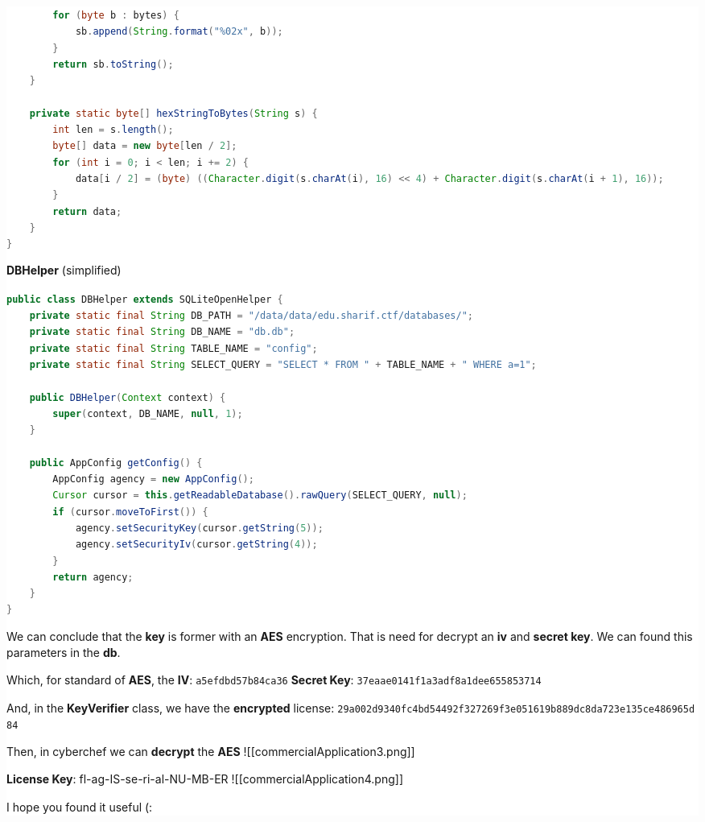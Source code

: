 ```java
        for (byte b : bytes) {
            sb.append(String.format("%02x", b));
        }
        return sb.toString();
    }

    private static byte[] hexStringToBytes(String s) {
        int len = s.length();
        byte[] data = new byte[len / 2];
        for (int i = 0; i < len; i += 2) {
            data[i / 2] = (byte) ((Character.digit(s.charAt(i), 16) << 4) + Character.digit(s.charAt(i + 1), 16));
        }
        return data;
    }
}
```

**DBHelper** (simplified)
```java
public class DBHelper extends SQLiteOpenHelper {
    private static final String DB_PATH = "/data/data/edu.sharif.ctf/databases/";
    private static final String DB_NAME = "db.db";
    private static final String TABLE_NAME = "config";
    private static final String SELECT_QUERY = "SELECT * FROM " + TABLE_NAME + " WHERE a=1";

    public DBHelper(Context context) {
        super(context, DB_NAME, null, 1);
    }

    public AppConfig getConfig() {
        AppConfig agency = new AppConfig();
        Cursor cursor = this.getReadableDatabase().rawQuery(SELECT_QUERY, null);
        if (cursor.moveToFirst()) {
            agency.setSecurityKey(cursor.getString(5));
            agency.setSecurityIv(cursor.getString(4));
        }
        return agency;
    }
}
```

We can conclude that the **key** is former with an **AES** encryption.
That is need for decrypt an **iv** and **secret key**.
We can found this parameters in the **db**.

Which, for standard of **AES**, the
**IV**: `a5efdbd57b84ca36`
**Secret Key**: `37eaae0141f1a3adf8a1dee655853714`

And, in the **KeyVerifier** class, we have the **encrypted** license:
`29a002d9340fc4bd54492f327269f3e051619b889dc8da723e135ce486965d84`

Then, in cyberchef we can **decrypt** the **AES**
![[commercialApplication3.png]]

**License Key**: fl-ag-IS-se-ri-al-NU-MB-ER
![[commercialApplication4.png]]

I hope you found it useful (: